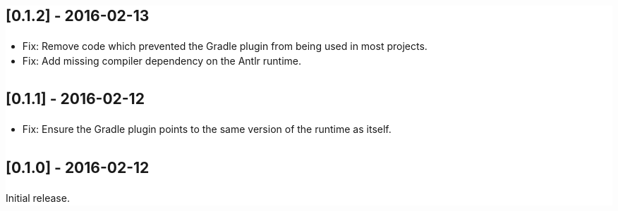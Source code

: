
## [0.1.2] - 2016-02-13

 * Fix: Remove code which prevented the Gradle plugin from being used in most projects.
 * Fix: Add missing compiler dependency on the Antlr runtime.


## [0.1.1] - 2016-02-12

 * Fix: Ensure the Gradle plugin points to the same version of the runtime as itself.


## [0.1.0] - 2016-02-12

Initial release.

  [JeffG]: https://github.com/JGulbronson
  [VeyndanS]: https://github.com/veyndan
  [BenA]: https://github.com/benasher44
  [JamesP]: https://github.com/jpalawaga
  [MariusV]: https://github.com/MariusVolkhart
  [SaketN]: https://github.com/saket
  [RomanZ]: https://github.com/romtsn
  [ZacSweers]: https://github.com/ZacSweers
  [AngusH]: https://github.com/angusholder
  [drampelt]: https://github.com/drampelt
  [endanke]: https://github.com/endanke
  [rharter]: https://github.com/rharter
  [vanniktech]: https://github.com/vanniktech
  [maaxgr]: https://github.com/maaxgr
  [eygraber]: https://github.com/eygraber
  [lawkai]: https://github.com/lawkai
  [felipecsl]: https://github.com/felipecsl
  [dellisd]: https://github.com/dellisd
  [stephanenicolas]: https://github.com/stephanenicolas
  [oldergod]: https://github.com/oldergod
  [qjroberts]: https://github.com/qjroberts
  [kevincianfarini]: https://github.com/kevincianfarini
  [andersio]: https://github.com/andersio
  [ilmat192]: https://github.com/ilmat192
  [3flex]: https://github.com/3flex
  [aperfilyev]: https://github.com/aperfilyev
  [satook]: https://github.com/Satook
  [thomascjy]: https://github.com/ThomasCJY
  [pyricau]: https://github.com/pyricau
  [hannesstruss]: https://github.com/hannesstruss
  [martinbonnin]: https://github.com/martinbonnin
  [enginegl]: https://github.com/enginegl
  [pchmielowski]: https://github.com/pchmielowski
  [chippmann]: https://github.com/chippmann
  [IliasRedissi]: https://github.com/IliasRedissi
  [ahmedre]: https://github.com/ahmedre
  [pabl0rg]: https://github.com/pabl0rg
  [hfhbd]: https://github.com/hfhbd
  [sdoward]: https://github.com/sdoward
  [PhilipDukhov]: https://github.com/PhilipDukhov
  [julioromano]: https://github.com/julioromano
  [PaulWoitaschek]: https://github.com/PaulWoitaschek
  [kpgalligan]: https://github.com/kpgalligan
  [robx]: https://github.com/robxyy
  [madisp]: https://github.com/madisp
  [svenjacobs]: https://github.com/svenjacobs
  [jeffdgr8]: https://github.com/jeffdgr8
  [bellatoris]: https://github.com/bellatoris
  [sachera]: https://github.com/sachera
  [sproctor]: https://github.com/sproctor
  [davidwheeler123]: https://github.com/davidwheeler123
  [C2H6O]: https://github.com/C2H6O
  [griffio]: https://github.com/griffio
  [shellderp]: https://github.com/shellderp
  [joshfriend]: https://github.com/joshfriend
  [daio]: https://github.com/daio
  [morki]: https://github.com/morki
  [Adriel-M]: https://github.com/Adriel-M
  [05nelsonm]: https://github.com/05nelsonm
  [jingwei99]: https://github.com/jingwei99
  [anddani]: https://github.com/anddani
  [BoD]: https://github.com/BoD
  [de-luca]: https://github.com/de-luca
  [MohamadJaara]: https://github.com/MohamadJaara
